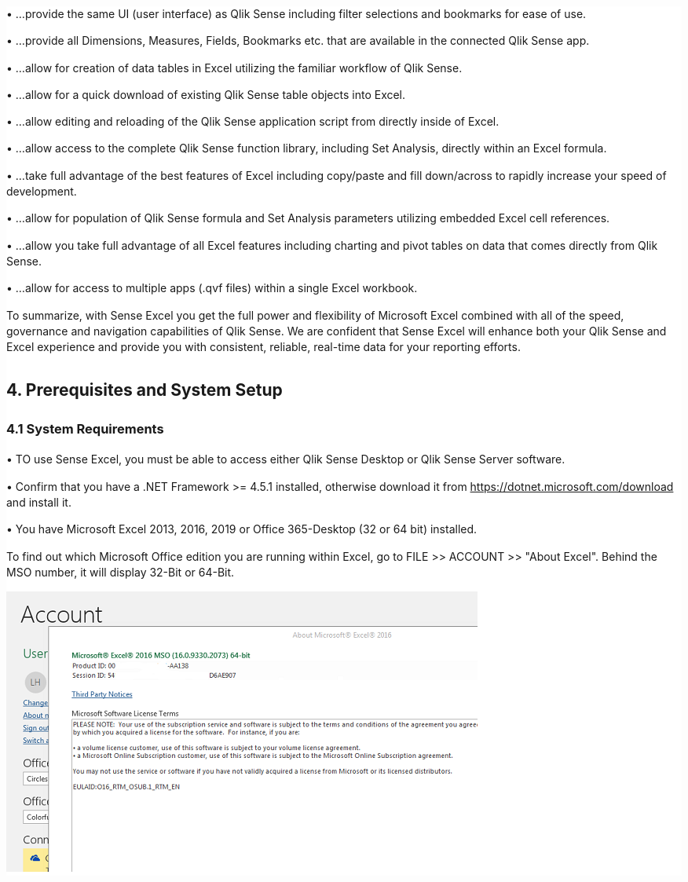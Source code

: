 • …provide the same UI (user interface) as Qlik Sense including filter selections and bookmarks for ease of use.

• …provide all Dimensions, Measures, Fields, Bookmarks etc. that are available in the connected Qlik Sense app.

• …allow for creation of data tables in Excel utilizing the familiar workflow of Qlik Sense.

• …allow for a quick download of existing Qlik Sense table objects into Excel.

• …allow editing and reloading of the Qlik Sense application script from directly inside of Excel.

• …allow access to the complete Qlik Sense function library, including Set Analysis, directly within an Excel formula.

• …take full advantage of the best features of Excel including copy/paste and fill down/across to rapidly increase your speed of development.

• …allow for population of Qlik Sense formula and Set Analysis parameters utilizing embedded Excel cell references.

• …allow you take full advantage of all Excel features including charting and pivot tables on data that comes directly from Qlik Sense.

• …allow for access to multiple apps (.qvf files) within a single Excel workbook.  

To summarize, with Sense Excel you get the full power and flexibility of Microsoft Excel combined with all of the speed, governance and navigation capabilities of Qlik Sense. We are confident that Sense Excel will enhance both your Qlik Sense and Excel experience and provide you with consistent, reliable, real-time data for your reporting efforts.


## 4.  Prerequisites and System Setup


### 4.1 System Requirements 

• TO use Sense Excel, you must be able to access either Qlik Sense Desktop or Qlik Sense Server software.

• Confirm that you have a .NET Framework >= 4.5.1 installed, otherwise download it from https://dotnet.microsoft.com/download and install it. 

• You have Microsoft Excel 2013, 2016, 2019 or Office 365-Desktop (32 or 64 bit) installed.

To find out which Microsoft Office edition you are running within Excel, go to FILE >> ACCOUNT >> "About Excel".  Behind the MSO number, it will display 32-Bit or 64-Bit.

![Excel Version](https://github.com/senseexcel/senseexcel/blob/master/images/SE-Excel-Version.PNG)
